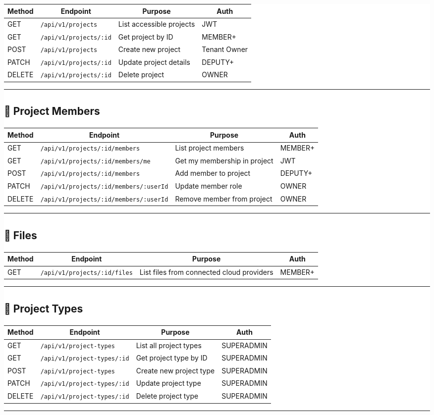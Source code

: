 | Method | Endpoint | Purpose | Auth |
|--------|----------|---------|------|
| GET | `/api/v1/projects` | List accessible projects | JWT |
| GET | `/api/v1/projects/:id` | Get project by ID | MEMBER+ |
| POST | `/api/v1/projects` | Create new project | Tenant Owner |
| PATCH | `/api/v1/projects/:id` | Update project details | DEPUTY+ |
| DELETE | `/api/v1/projects/:id` | Delete project | OWNER |

---

## 👥 Project Members

| Method | Endpoint | Purpose | Auth |
|--------|----------|---------|------|
| GET | `/api/v1/projects/:id/members` | List project members | MEMBER+ |
| GET | `/api/v1/projects/:id/members/me` | Get my membership in project | JWT |
| POST | `/api/v1/projects/:id/members` | Add member to project | DEPUTY+ |
| PATCH | `/api/v1/projects/:id/members/:userId` | Update member role | OWNER |
| DELETE | `/api/v1/projects/:id/members/:userId` | Remove member from project | OWNER |

---

## 📄 Files

| Method | Endpoint | Purpose | Auth |
|--------|----------|---------|------|
| GET | `/api/v1/projects/:id/files` | List files from connected cloud providers | MEMBER+ |

---

## 🔧 Project Types

| Method | Endpoint | Purpose | Auth |
|--------|----------|---------|------|
| GET | `/api/v1/project-types` | List all project types | SUPERADMIN |
| GET | `/api/v1/project-types/:id` | Get project type by ID | SUPERADMIN |
| POST | `/api/v1/project-types` | Create new project type | SUPERADMIN |
| PATCH | `/api/v1/project-types/:id` | Update project type | SUPERADMIN |
| DELETE | `/api/v1/project-types/:id` | Delete project type | SUPERADMIN |

---

